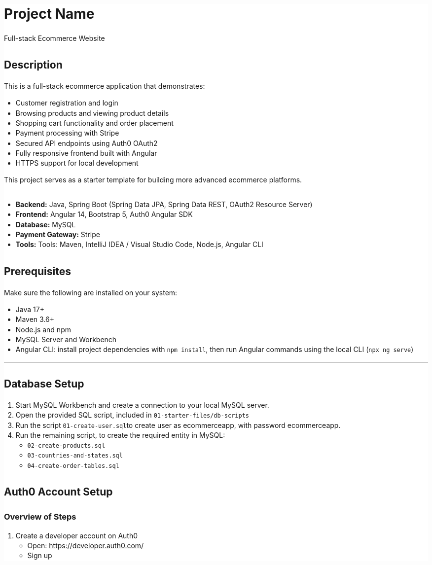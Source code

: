 # Project Name
Full-stack Ecommerce Website 

## Description
This is a full-stack ecommerce application that demonstrates:
* Customer registration and login
* Browsing products and viewing product details
* Shopping cart functionality and order placement
* Payment processing with Stripe
* Secured API endpoints using Auth0 OAuth2
* Fully responsive frontend built with Angular
* HTTPS support for local development

This project serves as a starter template for building more advanced ecommerce platforms.

## 
* **Backend:** Java, Spring Boot (Spring Data JPA, Spring Data REST, OAuth2 Resource Server)
* **Frontend:** Angular 14, Bootstrap 5, Auth0 Angular SDK
* **Database:** MySQL
* **Payment Gateway:** Stripe
* **Tools:** Tools: Maven, IntelliJ IDEA / Visual Studio Code, Node.js, Angular CLI

## Prerequisites
Make sure the following are installed on your system:
* Java 17+
* Maven 3.6+
* Node.js and npm
* MySQL Server and Workbench
* Angular CLI: install project dependencies with `npm install`, then run Angular commands using the local CLI (`npx ng serve`)


---
## Database Setup
1. Start MySQL Workbench and create a connection to your local MySQL server.
2. Open the provided SQL script, included in `01-starter-files/db-scripts`
3. Run the script `01-create-user.sql`to create user as ecommerceapp, with password ecommerceapp.
4. Run the remaining script, to create the required entity in MySQL:
    * `02-create-products.sql`
    * `03-countries-and-states.sql`
    * `04-create-order-tables.sql`

## Auth0 Account Setup
### Overview of Steps
1. Create a developer account on Auth0
    * Open: https://developer.auth0.com/
    * Sign up
